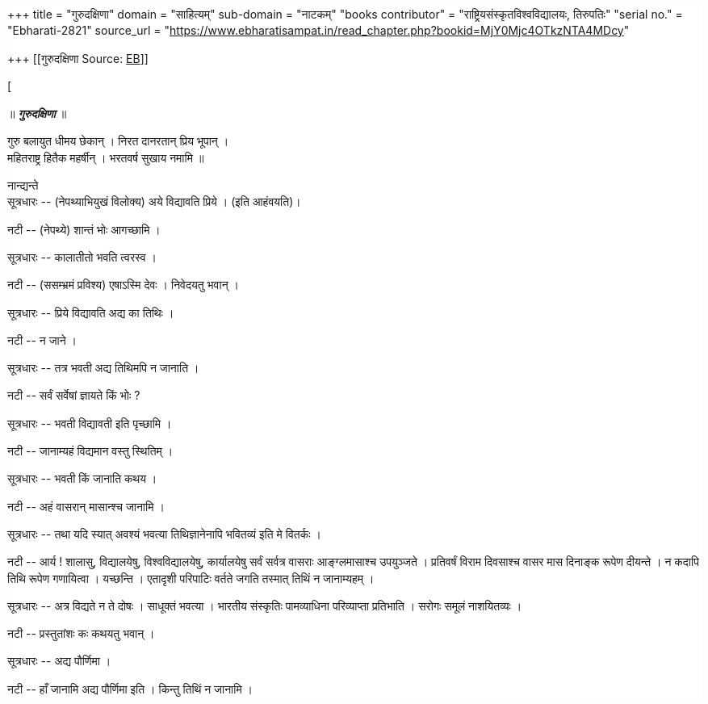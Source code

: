 +++
title = "गुरुदक्षिणा"
domain = "साहित्यम्"
sub-domain = "नाटकम्"
"books contributor" = "राष्ट्रियसंस्कृतविश्वविद्यालयः, तिरुपतिः"
"serial no." = "Ebharati-2821"
source_url = "https://www.ebharatisampat.in/read_chapter.php?bookid=MjY0Mjc4OTkzNTA4MDcy"

+++
[[गुरुदक्षिणा	Source: [EB](https://www.ebharatisampat.in/read_chapter.php?bookid=MjY0Mjc4OTkzNTA4MDcy)]]

\[

  ॥ ***गुरुदक्षिणा*** ॥







 गुरु बलायुत धीमय छेकान् । निरत दानरतान् प्रिय भूपान् ।  
 महितराष्ट्र हितैक महर्षीन् । भरतवर्ष सुखाय नमामि ॥

  नान्द्यन्ते  
सूत्रधारः -- (नेपथ्याभियुखं विलोक्य) अये विद्यावति प्रिये । (इति आहंवयति)।

नटी -- (नेपथ्ये) शान्तं भोः आगच्छामि ।

सूत्रधारः -- कालातीतो भवति त्वरस्व ।

नटी -- (ससम्भ्रमं प्रविश्य) एषाऽस्मि देवः । निवेदयतु भवान् ।

सूत्रधारः -- प्रिये विद्यावति अद्य का तिथिः ।

नटी -- न जाने ।

सूत्रधारः -- तत्र भवती अद्य तिथिमपि न जानाति ।

नटी -- सर्वं सर्वेषां ज्ञायते किं भोः ?

सूत्रधारः -- भवती विद्यावती इति पृच्छामि ।

नटी -- जानाम्यहं विद्यमान वस्तु स्थितिम् ।

सूत्रधारः -- भवती किं जानाति कथय ।

नटी -- अहं वासरान् मासान्श्च जानामि ।

सूत्रधारः -- तथा यदि स्यात् अवश्यं भवत्या तिथिज्ञानेनापि भवितव्यं इति मे वितर्कः ।

नटी -- आर्य ! शालासु, विद्यालयेषु, विश्वविद्यालयेषु, कार्यालयेषु सर्वं सर्वत्र वासराः आङ्ग्लमासाश्च उपयुञ्जते । प्रतिवर्षं विराम दिवसाश्च वासर मास दिनाङ्क रूपेण दीयन्ते । न कदापि तिथि रूपेण गणायित्वा । यच्छन्ति । एतादृशी परिपाटिः वर्तते जगति तस्मात् तिथिं न जानाम्यहम् ।

सूत्रधारः -- अत्र विद्यते न ते दोषः । साधूक्तं भवत्या । भारतीय संस्कृतिः पामव्याधिना परिव्याप्ता प्रतिभाति । सरोगः समूलं नाशयितव्यः ।

नटी -- प्रस्तुतांशः कः कथयतु भवान् ।

सूत्रधारः -- अद्य पौर्णिमा ।

नटी -- हाँ जानामि अद्य पौर्णिमा इति । किन्तु तिथिं न जानामि ।

